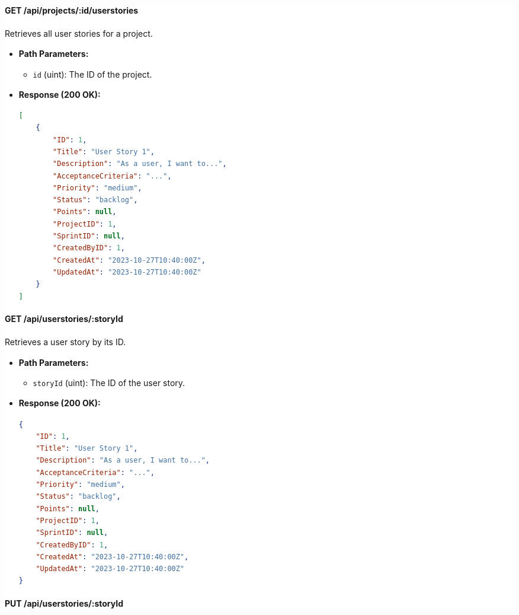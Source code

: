#### GET /api/projects/:id/userstories

Retrieves all user stories for a project.

-   **Path Parameters:**
    -   `id` (uint): The ID of the project.
-   **Response (200 OK):**

    ```json
    [
        {
            "ID": 1,
            "Title": "User Story 1",
            "Description": "As a user, I want to...",
            "AcceptanceCriteria": "...",
            "Priority": "medium",
            "Status": "backlog",
            "Points": null,
            "ProjectID": 1,
            "SprintID": null,
            "CreatedByID": 1,
            "CreatedAt": "2023-10-27T10:40:00Z",
            "UpdatedAt": "2023-10-27T10:40:00Z"
        }
    ]
    ```

#### GET /api/userstories/:storyId

Retrieves a user story by its ID.

-   **Path Parameters:**
    -   `storyId` (uint): The ID of the user story.
-   **Response (200 OK):**

    ```json
    {
        "ID": 1,
        "Title": "User Story 1",
        "Description": "As a user, I want to...",
        "AcceptanceCriteria": "...",
        "Priority": "medium",
        "Status": "backlog",
        "Points": null,
        "ProjectID": 1,
        "SprintID": null,
        "CreatedByID": 1,
        "CreatedAt": "2023-10-27T10:40:00Z",
        "UpdatedAt": "2023-10-27T10:40:00Z"
    }
    ```

#### PUT /api/userstories/:storyId
